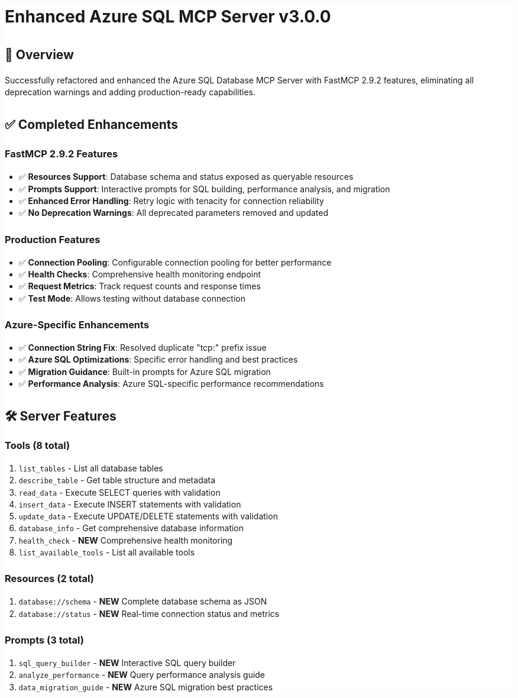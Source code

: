 # Enhanced Azure SQL MCP Server v3.0.0

## 🎯 Overview

Successfully refactored and enhanced the Azure SQL Database MCP Server with FastMCP 2.9.2 features, eliminating all deprecation warnings and adding production-ready capabilities.

## ✅ Completed Enhancements

### **FastMCP 2.9.2 Features**
- ✅ **Resources Support**: Database schema and status exposed as queryable resources
- ✅ **Prompts Support**: Interactive prompts for SQL building, performance analysis, and migration
- ✅ **Enhanced Error Handling**: Retry logic with tenacity for connection reliability
- ✅ **No Deprecation Warnings**: All deprecated parameters removed and updated

### **Production Features**
- ✅ **Connection Pooling**: Configurable connection pooling for better performance
- ✅ **Health Checks**: Comprehensive health monitoring endpoint
- ✅ **Request Metrics**: Track request counts and response times
- ✅ **Test Mode**: Allows testing without database connection

### **Azure-Specific Enhancements**
- ✅ **Connection String Fix**: Resolved duplicate "tcp:" prefix issue
- ✅ **Azure SQL Optimizations**: Specific error handling and best practices
- ✅ **Migration Guidance**: Built-in prompts for Azure SQL migration
- ✅ **Performance Analysis**: Azure SQL-specific performance recommendations

## 🛠️ Server Features

### **Tools (8 total)**
1. `list_tables` - List all database tables
2. `describe_table` - Get table structure and metadata
3. `read_data` - Execute SELECT queries with validation
4. `insert_data` - Execute INSERT statements with validation
5. `update_data` - Execute UPDATE/DELETE statements with validation
6. `database_info` - Get comprehensive database information
7. `health_check` - **NEW** Comprehensive health monitoring
8. `list_available_tools` - List all available tools

### **Resources (2 total)**
1. `database://schema` - **NEW** Complete database schema as JSON
2. `database://status` - **NEW** Real-time connection status and metrics

### **Prompts (3 total)**
1. `sql_query_builder` - **NEW** Interactive SQL query builder
2. `analyze_performance` - **NEW** Query performance analysis guide
3. `data_migration_guide` - **NEW** Azure SQL migration best practices

